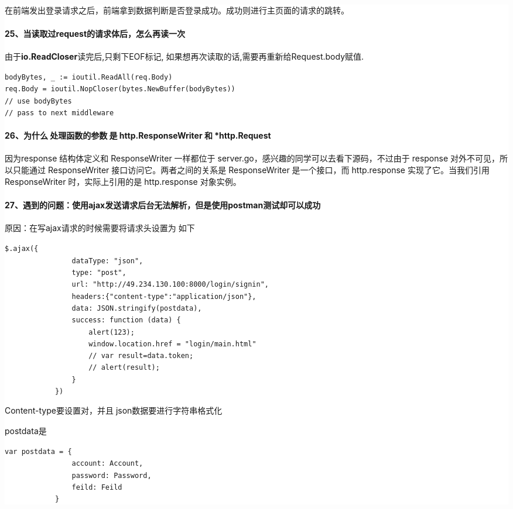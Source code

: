 在前端发出登录请求之后，前端拿到数据判断是否登录成功。成功则进行主页面的请求的跳转。



#### 25、当读取过request的请求体后，怎么再读一次

由于**io.ReadCloser**读完后,只剩下EOF标记, 如果想再次读取的话,需要再重新给Request.body赋值.

```
bodyBytes, _ := ioutil.ReadAll(req.Body)
req.Body = ioutil.NopCloser(bytes.NewBuffer(bodyBytes))
// use bodyBytes
// pass to next middleware
```





#### 26、为什么 处理函数的参数 是 http.ResponseWriter  和  *http.Request

因为response 结构体定义和 ResponseWriter 一样都位于 server.go，感兴趣的同学可以去看下源码，不过由于 response 对外不可见，所以只能通过 ResponseWriter 接口访问它。两者之间的关系是 ResponseWriter 是一个接口，而 http.response 实现了它。当我们引用 ResponseWriter 时，实际上引用的是 http.response 对象实例。

 

#### 27、遇到的问题：使用ajax发送请求后台无法解析，但是使用postman测试却可以成功

原因：在写ajax请求的时候需要将请求头设置为 如下

```
$.ajax({
                dataType: "json",
                type: "post",
                url: "http://49.234.130.100:8000/login/signin",
                headers:{"content-type":"application/json"},
                data: JSON.stringify(postdata),
                success: function (data) {
                    alert(123);
                    window.location.href = "login/main.html"
                    // var result=data.token;
                    // alert(result);
                }
            })
```

Content-type要设置对，并且 json数据要进行字符串格式化

postdata是

```
var postdata = {
                account: Account,
                password: Password,
                feild: Feild
            }
```



